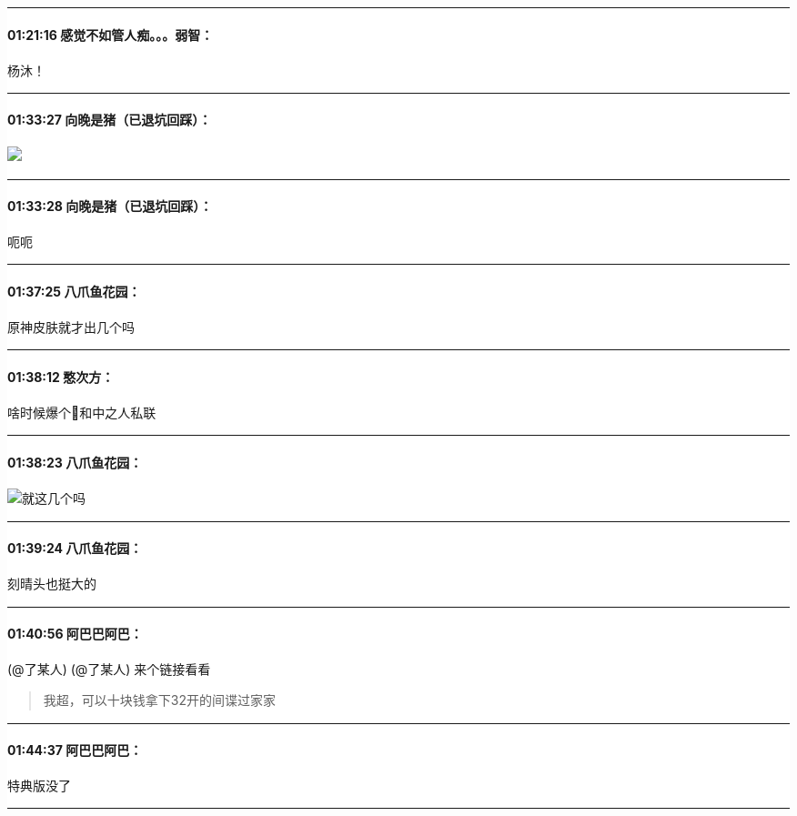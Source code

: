 *****

#### 01:21:16  感觉不如管人痴。。。弱智：

杨沐！

*****

#### 01:33:27  向晚是猪（已退坑回踩）：

![](http://gchat.qpic.cn/gchatpic_new/1759772708/614391357-2201277011-FCE4316E13B4C95B54D5C29A1DA6C623/0?term=2")

*****

#### 01:33:28  向晚是猪（已退坑回踩）：

呃呃

*****

#### 01:37:25  八爪鱼花园：

原神皮肤就才出几个吗

*****

#### 01:38:12  憨次方：

啥时候爆个🦙和中之人私联

*****

#### 01:38:23  八爪鱼花园：

![](http://gchat.qpic.cn/gchatpic_new/895249074/614391357-2479469528-F79B60EFDF0E57627DF668313EC52FF0/0?term=2")就这几个吗

*****

#### 01:39:24  八爪鱼花园：

刻晴头也挺大的

*****

#### 01:40:56  阿巴巴阿巴：

(@了某人)  (@了某人)  来个链接看看<blockquote>我超，可以十块钱拿下32开的间谍过家家</blockquote>
 

*****

#### 01:44:37  阿巴巴阿巴：

特典版没了

*****
